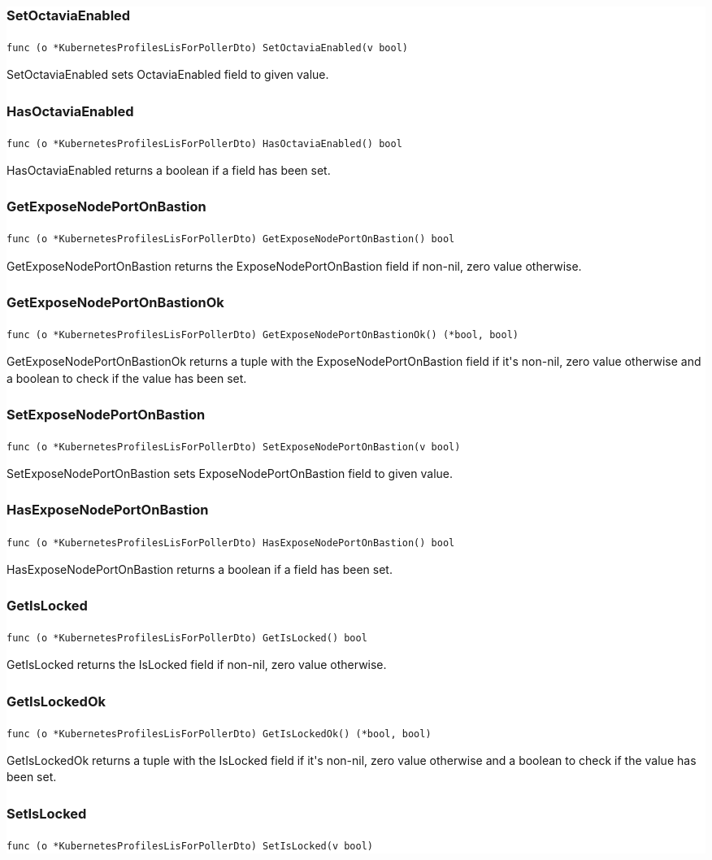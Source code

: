 ### SetOctaviaEnabled

`func (o *KubernetesProfilesLisForPollerDto) SetOctaviaEnabled(v bool)`

SetOctaviaEnabled sets OctaviaEnabled field to given value.

### HasOctaviaEnabled

`func (o *KubernetesProfilesLisForPollerDto) HasOctaviaEnabled() bool`

HasOctaviaEnabled returns a boolean if a field has been set.

### GetExposeNodePortOnBastion

`func (o *KubernetesProfilesLisForPollerDto) GetExposeNodePortOnBastion() bool`

GetExposeNodePortOnBastion returns the ExposeNodePortOnBastion field if non-nil, zero value otherwise.

### GetExposeNodePortOnBastionOk

`func (o *KubernetesProfilesLisForPollerDto) GetExposeNodePortOnBastionOk() (*bool, bool)`

GetExposeNodePortOnBastionOk returns a tuple with the ExposeNodePortOnBastion field if it's non-nil, zero value otherwise
and a boolean to check if the value has been set.

### SetExposeNodePortOnBastion

`func (o *KubernetesProfilesLisForPollerDto) SetExposeNodePortOnBastion(v bool)`

SetExposeNodePortOnBastion sets ExposeNodePortOnBastion field to given value.

### HasExposeNodePortOnBastion

`func (o *KubernetesProfilesLisForPollerDto) HasExposeNodePortOnBastion() bool`

HasExposeNodePortOnBastion returns a boolean if a field has been set.

### GetIsLocked

`func (o *KubernetesProfilesLisForPollerDto) GetIsLocked() bool`

GetIsLocked returns the IsLocked field if non-nil, zero value otherwise.

### GetIsLockedOk

`func (o *KubernetesProfilesLisForPollerDto) GetIsLockedOk() (*bool, bool)`

GetIsLockedOk returns a tuple with the IsLocked field if it's non-nil, zero value otherwise
and a boolean to check if the value has been set.

### SetIsLocked

`func (o *KubernetesProfilesLisForPollerDto) SetIsLocked(v bool)`
